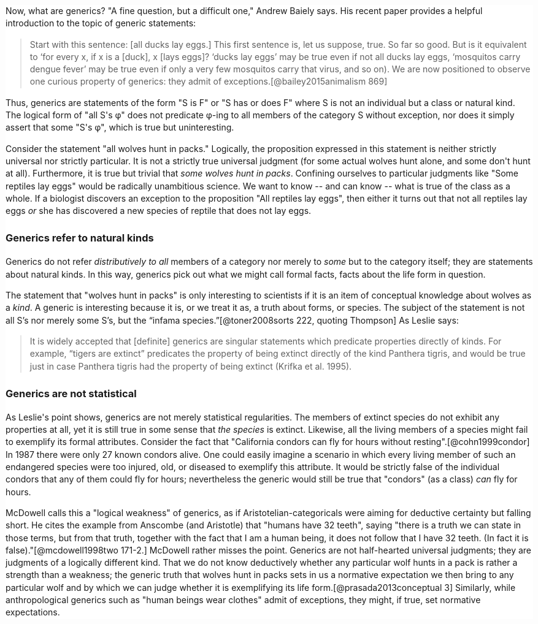 Now, what are generics? "A fine question, but a difficult one," Andrew Baiely says. His recent paper provides a helpful introduction to the topic of generic statements: 

>Start with this sentence: [all ducks lay eggs.] This first sentence is, let us suppose, true. So far so good. But is it equivalent to ‘for every x, if x is a [duck], x [lays eggs]? ‘ducks lay eggs’ may be true even if not all ducks lay eggs, ‘mosquitos carry dengue fever’ may be true even if only a very few mosquitos carry that virus, and so on). We are now positioned to observe one curious property of generics: they admit of exceptions.[@bailey2015animalism 869]

Thus, generics are statements of the form "S is F" or "S has or does F" where S is not an individual but a class or natural kind. The logical form of "all S's φ" does not predicate φ-ing to all members of the category S without exception, nor does it simply assert that some "S's φ", which is true but uninteresting. 

Consider the statement "all wolves hunt in packs." Logically, the proposition expressed in this statement is neither strictly universal nor strictly particular. It is not a strictly true universal judgment (for some actual wolves hunt alone, and some don't hunt at all). Furthermore, it is true but trivial that *some wolves hunt in packs*. Confining ourselves to particular judgments like "Some reptiles lay eggs" would be radically unambitious science. We want to know -- and can know -- what is true of the class as a whole. If a biologist discovers an exception to the proposition "All reptiles lay eggs", then either it turns out that not all reptiles lay eggs *or* she has discovered a new species of reptile that does not lay eggs. 


### Generics refer to natural kinds

Generics do not refer *distributively to all* members of a category nor merely to *some* but to the category itself; they are statements about natural kinds. In this way, generics pick out what we might call formal facts, facts about the life form in question. 

The statement that "wolves hunt in packs" is only interesting to scientists if it is an item of conceptual knowledge about wolves as a *kind*. A generic is interesting because it is, or we treat it as, a truth about forms, or species. The subject of the statement is not all S’s nor merely some S’s, but the “infama species.”[@toner2008sorts 222, quoting Thompson]  As Leslie says: 

>It is widely accepted that [definite] generics are singular statements which predicate properties directly of kinds. For example, “tigers are extinct” predicates the property of being extinct directly of the kind Panthera tigris, and would be true just in case Panthera tigris had the property of being extinct (Krifka et al. 1995).

### Generics are not statistical

As Leslie's point shows, generics are not merely statistical regularities. The members of extinct species do not exhibit any properties at all, yet it is still true in some sense that *the species* is extinct. Likewise, all the living members of a species might fail to exemplify its formal attributes. Consider the fact that  "California condors can fly for hours without resting".[@cohn1999condor] In 1987 there were only 27 known condors alive. One could easily imagine a scenario in which every living member   of such an endangered species were too injured, old, or diseased to exemplify this attribute. It would be strictly false of the individual condors that any of them could fly for hours; nevertheless the generic would still be true that "condors" (as a class) *can* fly for hours. 

McDowell calls this a "logical weakness" of generics, as if Aristotelian-categoricals were aiming for deductive certainty but falling short. He cites the example from Anscombe (and Aristotle) that "humans have 32 teeth", saying "there is a truth we can state in those terms, but from that truth, together with the fact that I am a human being, it does not follow that I have 32 teeth. (In fact it is false)."[@mcdowell1998two 171-2.] McDowell rather misses the point. Generics are not half-hearted universal judgments; they are judgments of a logically different kind. That we do not know deductively whether any particular wolf hunts in a pack is rather a strength than a weakness; the generic truth that wolves hunt in packs sets in us a normative expectation we then bring to any particular wolf and by which we can judge whether it is exemplifying its life form.[@prasada2013conceptual 3] Similarly, while anthropological generics such as "human beings wear clothes" admit of exceptions, they might, if true, set normative expectations.
